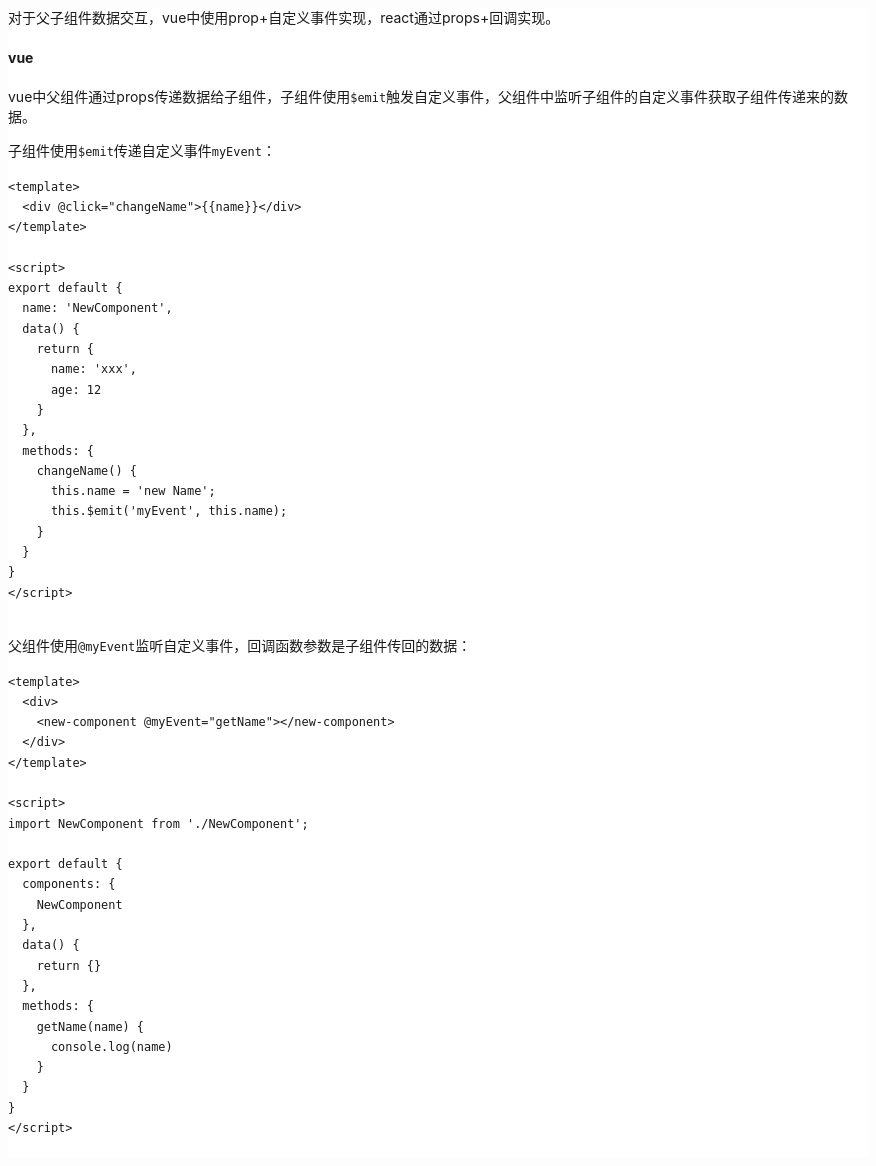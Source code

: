 对于父子组件数据交互，vue中使用prop+自定义事件实现，react通过props+回调实现。

#### vue

vue中父组件通过props传递数据给子组件，子组件使用`$emit`触发自定义事件，父组件中监听子组件的自定义事件获取子组件传递来的数据。

子组件使用`$emit`传递自定义事件`myEvent`：

```
<template>
  <div @click="changeName">{{name}}</div>
</template>

<script>
export default {
  name: 'NewComponent',
  data() {
    return {
      name: 'xxx',
      age: 12
    }
  },
  methods: {
    changeName() {
      this.name = 'new Name';
      this.$emit('myEvent', this.name);
    }
  }
}
</script>


```

父组件使用`@myEvent`监听自定义事件，回调函数参数是子组件传回的数据：

```
<template>
  <div>
    <new-component @myEvent="getName"></new-component>
  </div>
</template>

<script>
import NewComponent from './NewComponent';

export default {
  components: {
    NewComponent
  },
  data() {
    return {}
  },
  methods: {
    getName(name) {
      console.log(name)
    }
  }
}
</script>


```
